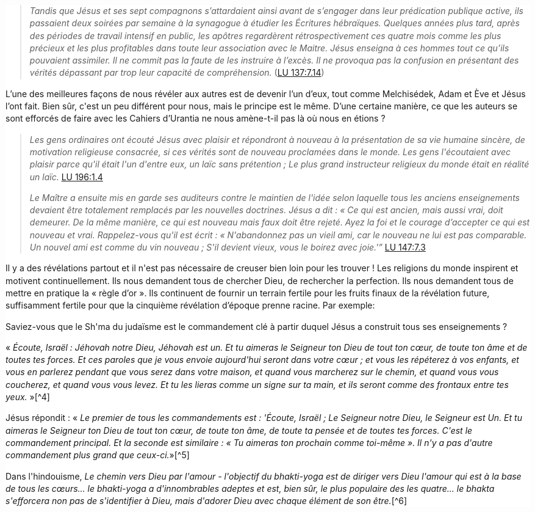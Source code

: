 > _Tandis que Jésus et ses sept compagnons s’attardaient ainsi avant de s’engager dans leur prédication publique active, ils passaient deux soirées par semaine à la synagogue à étudier les Écritures hébraïques. Quelques années plus tard, après des périodes de travail intensif en public, les apôtres regardèrent rétrospectivement ces quatre mois comme les plus précieux et les plus profitables dans toute leur association avec le Maitre. Jésus enseigna à ces hommes tout ce qu’ils pouvaient assimiler. Il ne commit pas la faute de les instruire à l’excès. Il ne provoqua pas la confusion en présentant des vérités dépassant par trop leur capacité de compréhension._ ([LU 137:7.14](/fr/The_Urantia_Book/137#p7_14))

L’une des meilleures façons de nous révéler aux autres est de devenir l’un d’eux, tout comme Melchisédek, Adam et Ève et Jésus l’ont fait. Bien sûr, c'est un peu différent pour nous, mais le principe est le même. D’une certaine manière, ce que les auteurs se sont efforcés de faire avec les Cahiers d’Urantia ne nous amène-t-il pas là où nous en étions ?

> _Les gens ordinaires ont écouté Jésus avec plaisir et répondront à nouveau à la présentation de sa vie humaine sincère, de motivation religieuse consacrée, si ces vérités sont de nouveau proclamées dans le monde. Les gens l'écoutaient avec plaisir parce qu'il était l'un d'entre eux, un laïc sans prétention ; Le plus grand instructeur religieux du monde était en réalité un laïc._ [LU 196:1.4](/fr/The_Urantia_Book/196#p1_4)
>
> _Le Maître a ensuite mis en garde ses auditeurs contre le maintien de l'idée selon laquelle tous les anciens enseignements devaient être totalement remplacés par les nouvelles doctrines. Jésus a dit : « Ce qui est ancien, mais aussi *vrai*, doit demeurer. De la même manière, ce qui est nouveau mais faux doit être rejeté. Ayez la foi et le courage d’accepter ce qui est nouveau et vrai. Rappelez-vous qu'il est écrit : « N'abandonnez pas un vieil ami, car le nouveau ne lui est pas comparable. Un nouvel ami est comme du vin nouveau ; S'il devient vieux, vous le boirez avec joie.'”_ [LU 147:7.3](/fr/The_Urantia_Book/147#p7_3)

Il y a des révélations partout et il n'est pas nécessaire de creuser bien loin pour les trouver ! Les religions du monde inspirent et motivent continuellement. Ils nous demandent tous de chercher Dieu, de rechercher la perfection. Ils nous demandent tous de mettre en pratique la « règle d’or ». Ils continuent de fournir un terrain fertile pour les fruits finaux de la révélation future, suffisamment fertile pour que la cinquième révélation d’époque prenne racine. Par exemple:

Saviez-vous que le Sh'ma du judaïsme est le commandement clé à partir duquel Jésus a construit tous ses enseignements ?

« _Écoute, Israël : Jéhovah notre Dieu, Jéhovah est un. Et tu aimeras le Seigneur ton Dieu de tout ton cœur, de toute ton âme et de toutes tes forces. Et ces paroles que je vous envoie aujourd'hui seront dans votre cœur ; et vous les répéterez à vos enfants, et vous en parlerez pendant que vous serez dans votre maison, et quand vous marcherez sur le chemin, et quand vous vous coucherez, et quand vous vous levez. Et tu les lieras comme un signe sur ta main, et ils seront comme des frontaux entre tes yeux._ »[^4]

Jésus répondit : « _Le premier de tous les commandements est : 'Écoute, Israël ; Le Seigneur notre Dieu, le Seigneur est Un. Et tu aimeras le Seigneur ton Dieu de tout ton cœur, de toute ton âme, de toute ta pensée et de toutes tes forces. C'est le commandement principal. Et la seconde est similaire : « Tu aimeras ton prochain comme toi-même ». Il n'y a pas d'autre commandement plus grand que ceux-ci._»[^5]

Dans l'hindouisme, _Le chemin vers Dieu par l'amour - l'objectif du bhakti-yoga est de diriger vers Dieu l'amour qui est à la base de tous les cœurs... le bhakti-yoga a d'innombrables adeptes et est, bien sûr, le plus populaire des les quatre... le bhakta s'efforcera non pas de s'identifier à Dieu, mais d'adorer Dieu avec chaque élément de son être._[^6]
